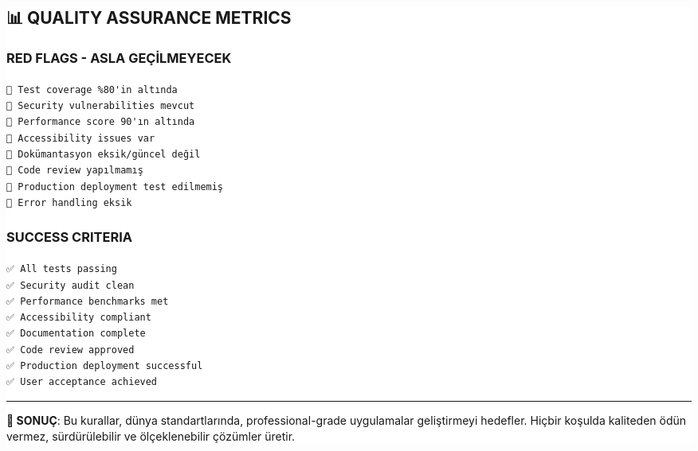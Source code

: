 ## 📊 QUALITY ASSURANCE METRICS

### RED FLAGS - ASLA GEÇİLMEYECEK
```
🚫 Test coverage %80'in altında
🚫 Security vulnerabilities mevcut
🚫 Performance score 90'ın altında
🚫 Accessibility issues var
🚫 Dokümantasyon eksik/güncel değil
🚫 Code review yapılmamış
🚫 Production deployment test edilmemiş
🚫 Error handling eksik
```

### SUCCESS CRITERIA
```
✅ All tests passing
✅ Security audit clean
✅ Performance benchmarks met
✅ Accessibility compliant
✅ Documentation complete
✅ Code review approved
✅ Production deployment successful
✅ User acceptance achieved
```

---

**💎 SONUÇ**: Bu kurallar, dünya standartlarında, professional-grade uygulamalar geliştirmeyi hedefler. Hiçbir koşulda kaliteden ödün vermez, sürdürülebilir ve ölçeklenebilir çözümler üretir.